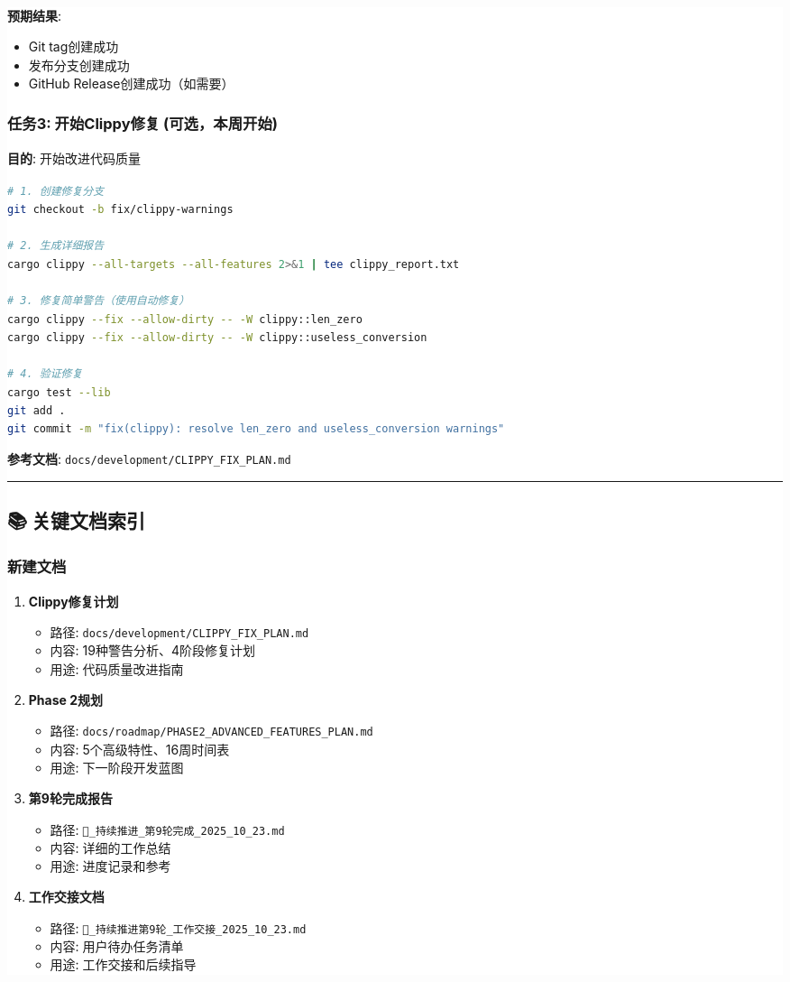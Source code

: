 **预期结果**:

- Git tag创建成功
- 发布分支创建成功
- GitHub Release创建成功（如需要）

### 任务3: 开始Clippy修复 (可选，本周开始)

**目的**: 开始改进代码质量

```bash
# 1. 创建修复分支
git checkout -b fix/clippy-warnings

# 2. 生成详细报告
cargo clippy --all-targets --all-features 2>&1 | tee clippy_report.txt

# 3. 修复简单警告（使用自动修复）
cargo clippy --fix --allow-dirty -- -W clippy::len_zero
cargo clippy --fix --allow-dirty -- -W clippy::useless_conversion

# 4. 验证修复
cargo test --lib
git add .
git commit -m "fix(clippy): resolve len_zero and useless_conversion warnings"
```

**参考文档**: `docs/development/CLIPPY_FIX_PLAN.md`

---

## 📚 关键文档索引

### 新建文档

1. **Clippy修复计划**
   - 路径: `docs/development/CLIPPY_FIX_PLAN.md`
   - 内容: 19种警告分析、4阶段修复计划
   - 用途: 代码质量改进指南

2. **Phase 2规划**
   - 路径: `docs/roadmap/PHASE2_ADVANCED_FEATURES_PLAN.md`
   - 内容: 5个高级特性、16周时间表
   - 用途: 下一阶段开发蓝图

3. **第9轮完成报告**
   - 路径: `🎊_持续推进_第9轮完成_2025_10_23.md`
   - 内容: 详细的工作总结
   - 用途: 进度记录和参考

4. **工作交接文档**
   - 路径: `🏁_持续推进第9轮_工作交接_2025_10_23.md`
   - 内容: 用户待办任务清单
   - 用途: 工作交接和后续指导
